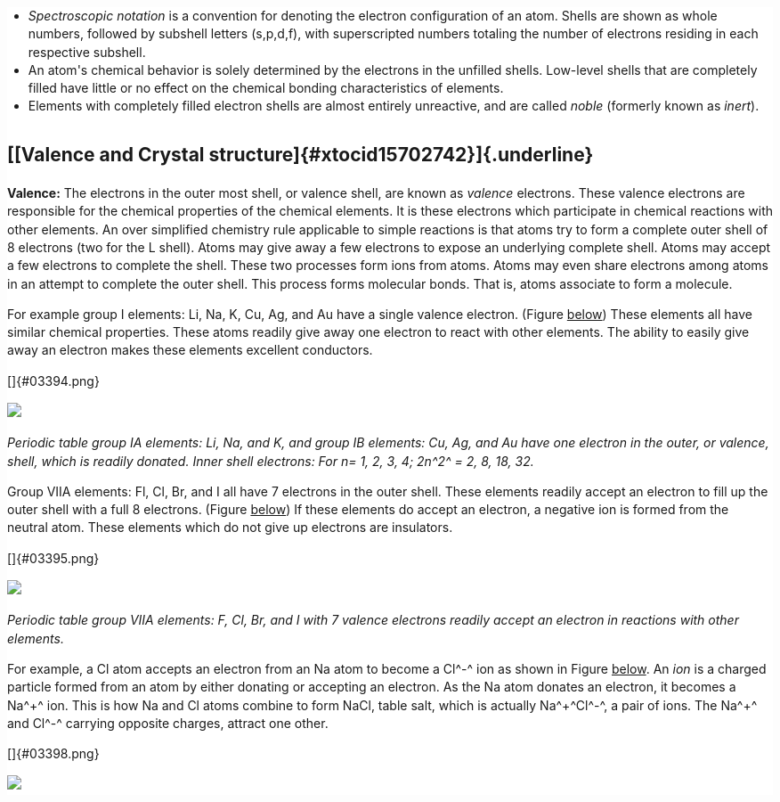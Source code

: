 - _Spectroscopic notation_ is a convention for denoting the electron configuration of an atom. Shells are shown as whole numbers, followed by subshell letters (s,p,d,f), with superscripted numbers totaling the number of electrons residing in each respective subshell.
- An atom\'s chemical behavior is solely determined by the electrons in the unfilled shells. Low-level shells that are completely filled have little or no effect on the chemical bonding characteristics of elements.
- Elements with completely filled electron shells are almost entirely unreactive, and are called _noble_ (formerly known as _inert_).

## [[Valence and Crystal structure]{#xtocid15702742}]{.underline}

**Valence:** The electrons in the outer most shell, or valence shell, are known as _valence_ electrons. These valence electrons are responsible for the chemical properties of the chemical elements. It is these electrons which participate in chemical reactions with other elements. An over simplified chemistry rule applicable to simple reactions is that atoms try to form a complete outer shell of 8 electrons (two for the L shell). Atoms may give away a few electrons to expose an underlying complete shell. Atoms may accept a few electrons to complete the shell. These two processes form ions from atoms. Atoms may even share electrons among atoms in an attempt to complete the outer shell. This process forms molecular bonds. That is, atoms associate to form a molecule.

For example group I elements: Li, Na, K, Cu, Ag, and Au have a single valence electron. (Figure [below](#03394.png)) These elements all have similar chemical properties. These atoms readily give away one electron to react with other elements. The ability to easily give away an electron makes these elements excellent conductors.

[]{#03394.png}

![](03394.png)

_Periodic table group IA elements: Li, Na, and K, and group IB elements: Cu, Ag, and Au have one electron in the outer, or valence, shell, which is readily donated. Inner shell electrons: For n= 1, 2, 3, 4; 2n^2^ = 2, 8, 18, 32._

Group VIIA elements: Fl, Cl, Br, and I all have 7 electrons in the outer shell. These elements readily accept an electron to fill up the outer shell with a full 8 electrons. (Figure [below](#03395.png)) If these elements do accept an electron, a negative ion is formed from the neutral atom. These elements which do not give up electrons are insulators.

[]{#03395.png}

![](03395.png)

_Periodic table group VIIA elements: F, Cl, Br, and I with 7 valence electrons readily accept an electron in reactions with other elements._

For example, a Cl atom accepts an electron from an Na atom to become a Cl^-^ ion as shown in Figure [below](#03398.png). An _ion_ is a charged particle formed from an atom by either donating or accepting an electron. As the Na atom donates an electron, it becomes a Na^+^ ion. This is how Na and Cl atoms combine to form NaCl, table salt, which is actually Na^+^Cl^-^, a pair of ions. The Na^+^ and Cl^-^ carrying opposite charges, attract one other.

[]{#03398.png}

![](03398.png)
